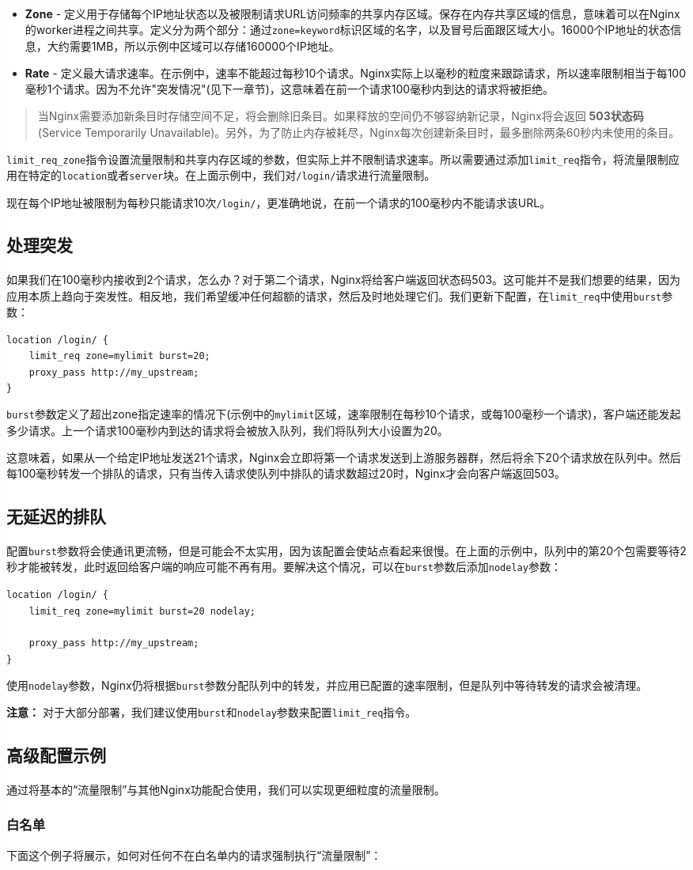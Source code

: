  - **Zone** - 定义用于存储每个IP地址状态以及被限制请求URL访问频率的共享内存区域。保存在内存共享区域的信息，意味着可以在Nginx的worker进程之间共享。定义分为两个部分：通过`zone=keyword`标识区域的名字，以及冒号后面跟区域大小。16000个IP地址的状态信息，大约需要1MB，所以示例中区域可以存储160000个IP地址。

 - **Rate** - 定义最大请求速率。在示例中，速率不能超过每秒10个请求。Nginx实际上以毫秒的粒度来跟踪请求，所以速率限制相当于每100毫秒1个请求。因为不允许"突发情况"(见下一章节)，这意味着在前一个请求100毫秒内到达的请求将被拒绝。

> 当Nginx需要添加新条目时存储空间不足，将会删除旧条目。如果释放的空间仍不够容纳新记录，Nginx将会返回 **503状态码**(Service Temporarily Unavailable)。另外，为了防止内存被耗尽，Nginx每次创建新条目时，最多删除两条60秒内未使用的条目。

`limit_req_zone`指令设置流量限制和共享内存区域的参数，但实际上并不限制请求速率。所以需要通过添加`limit_req`指令，将流量限制应用在特定的`location`或者`server`块。在上面示例中，我们对`/login/`请求进行流量限制。

现在每个IP地址被限制为每秒只能请求10次`/login/`，更准确地说，在前一个请求的100毫秒内不能请求该URL。

## 处理突发

如果我们在100毫秒内接收到2个请求，怎么办？对于第二个请求，Nginx将给客户端返回状态码503。这可能并不是我们想要的结果，因为应用本质上趋向于突发性。相反地，我们希望缓冲任何超额的请求，然后及时地处理它们。我们更新下配置，在`limit_req`中使用`burst`参数：

```
location /login/ {
	limit_req zone=mylimit burst=20;
	proxy_pass http://my_upstream;
}
```

`burst`参数定义了超出zone指定速率的情况下(示例中的`mylimit`区域，速率限制在每秒10个请求，或每100毫秒一个请求)，客户端还能发起多少请求。上一个请求100毫秒内到达的请求将会被放入队列，我们将队列大小设置为20。

这意味着，如果从一个给定IP地址发送21个请求，Nginx会立即将第一个请求发送到上游服务器群，然后将余下20个请求放在队列中。然后每100毫秒转发一个排队的请求，只有当传入请求使队列中排队的请求数超过20时，Nginx才会向客户端返回503。

## 无延迟的排队

配置`burst`参数将会使通讯更流畅，但是可能会不太实用，因为该配置会使站点看起来很慢。在上面的示例中，队列中的第20个包需要等待2秒才能被转发，此时返回给客户端的响应可能不再有用。要解决这个情况，可以在`burst`参数后添加`nodelay`参数：

```
location /login/ {
	limit_req zone=mylimit burst=20 nodelay;

	proxy_pass http://my_upstream;
}
```

使用`nodelay`参数，Nginx仍将根据`burst`参数分配队列中的转发，并应用已配置的速率限制，但是队列中等待转发的请求会被清理。

**注意：** 对于大部分部署，我们建议使用`burst`和`nodelay`参数来配置`limit_req`指令。

## 高级配置示例

通过将基本的“流量限制”与其他Nginx功能配合使用，我们可以实现更细粒度的流量限制。

### 白名单

下面这个例子将展示，如何对任何不在白名单内的请求强制执行“流量限制”：
